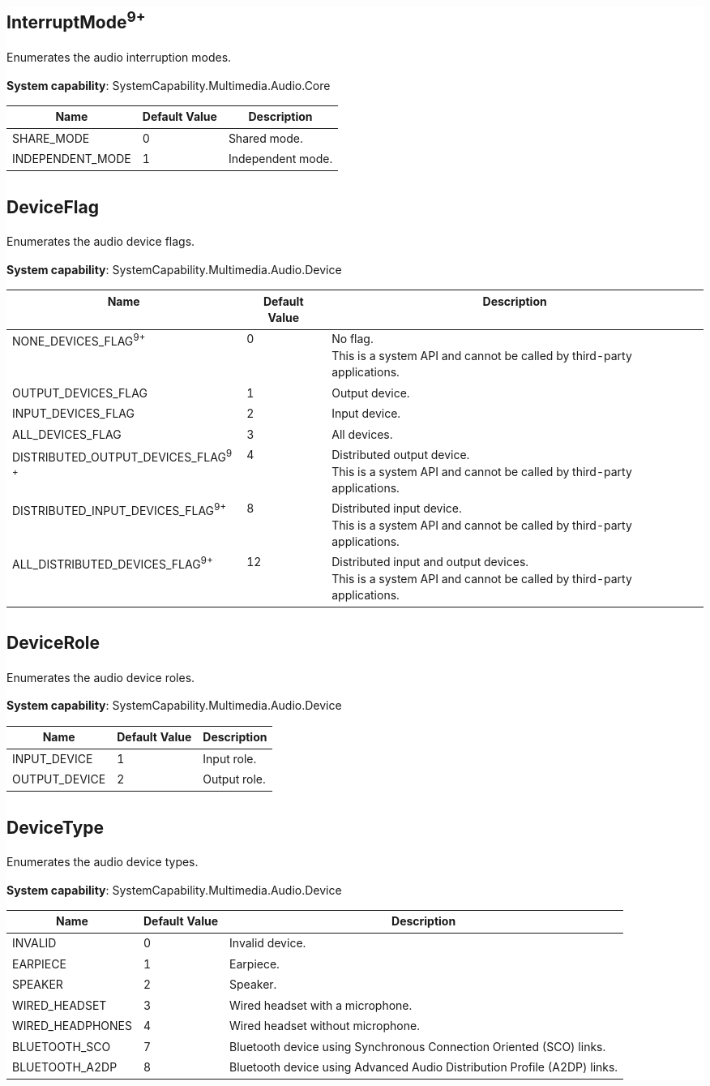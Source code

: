 ## InterruptMode<sup>9+</sup>

Enumerates the audio interruption modes.

**System capability**: SystemCapability.Multimedia.Audio.Core

| Name                        | Default Value| Description      |
| ---------------------------- | ------ | ---------- |
| SHARE_MODE      | 0      | Shared mode.|
| INDEPENDENT_MODE| 1      | Independent mode.    |

## DeviceFlag

Enumerates the audio device flags.

**System capability**: SystemCapability.Multimedia.Audio.Device

| Name                           | Default Value | Description                                             |
| ------------------------------- | ------ | ------------------------------------------------- |
| NONE_DEVICES_FLAG<sup>9+</sup>  | 0      | No flag.<br>This is a system API and cannot be called by third-party applications.       |
| OUTPUT_DEVICES_FLAG             | 1      | Output device.|
| INPUT_DEVICES_FLAG              | 2      | Input device.|
| ALL_DEVICES_FLAG                | 3      | All devices.|
| DISTRIBUTED_OUTPUT_DEVICES_FLAG<sup>9+</sup> | 4   | Distributed output device.<br>This is a system API and cannot be called by third-party applications. |
| DISTRIBUTED_INPUT_DEVICES_FLAG<sup>9+</sup>  | 8   | Distributed input device.<br>This is a system API and cannot be called by third-party applications. |
| ALL_DISTRIBUTED_DEVICES_FLAG<sup>9+</sup>    | 12  | Distributed input and output devices.<br>This is a system API and cannot be called by third-party applications. |


## DeviceRole

Enumerates the audio device roles.

**System capability**: SystemCapability.Multimedia.Audio.Device

| Name         | Default Value| Description          |
| ------------- | ------ | -------------- |
| INPUT_DEVICE  | 1      | Input role.|
| OUTPUT_DEVICE | 2      | Output role.|


## DeviceType

Enumerates the audio device types.

**System capability**: SystemCapability.Multimedia.Audio.Device

| Name                | Default Value| Description                                                     |
| ---------------------| ------ | --------------------------------------------------------- |
| INVALID              | 0      | Invalid device.                                               |
| EARPIECE             | 1      | Earpiece.                                                   |
| SPEAKER              | 2      | Speaker.                                                 |
| WIRED_HEADSET        | 3      | Wired headset with a microphone.                                     |
| WIRED_HEADPHONES     | 4      | Wired headset without microphone.                                     |
| BLUETOOTH_SCO        | 7      | Bluetooth device using Synchronous Connection Oriented (SCO) links.     |
| BLUETOOTH_A2DP       | 8      | Bluetooth device using Advanced Audio Distribution Profile (A2DP) links.|